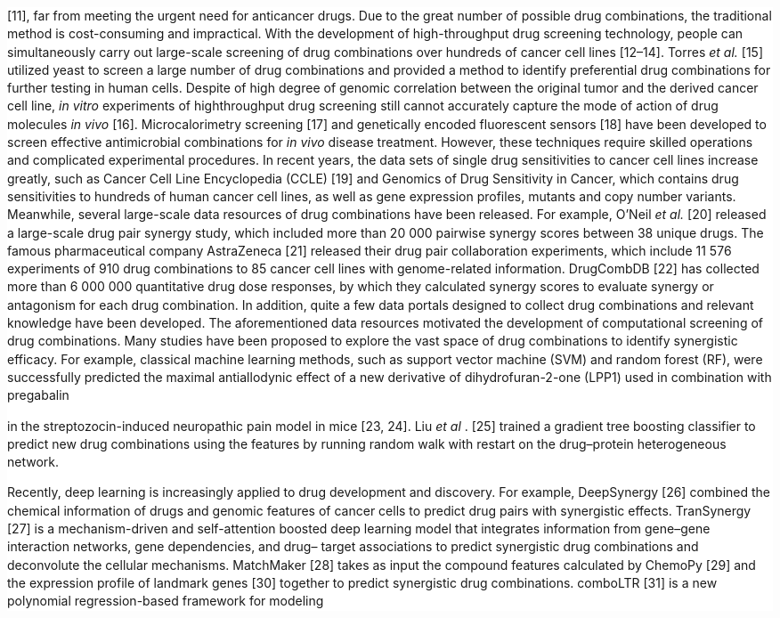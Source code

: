 [11], far from meeting the urgent need for anticancer drugs.
Due to the great number of possible drug combinations, the
traditional method is cost-consuming and impractical. With
the development of high-throughput drug screening technology,
people can simultaneously carry out large-scale screening of
drug combinations over hundreds of cancer cell lines [12–14].
Torres _et al._ [15] utilized yeast to screen a large number of drug
combinations and provided a method to identify preferential
drug combinations for further testing in human cells. Despite of
high degree of genomic correlation between the original tumor
and the derived cancer cell line, _in vitro_ experiments of highthroughput drug screening still cannot accurately capture the
mode of action of drug molecules _in vivo_ [16]. Microcalorimetry
screening [17] and genetically encoded fluorescent sensors [18]
have been developed to screen effective antimicrobial combinations for _in vivo_ disease treatment. However, these techniques require skilled operations and complicated experimental
procedures.
In recent years, the data sets of single drug sensitivities
to cancer cell lines increase greatly, such as Cancer Cell Line
Encyclopedia (CCLE) [19] and Genomics of Drug Sensitivity in
Cancer, which contains drug sensitivities to hundreds of human
cancer cell lines, as well as gene expression profiles, mutants
and copy number variants. Meanwhile, several large-scale data
resources of drug combinations have been released. For example, O’Neil _et al._ [20] released a large-scale drug pair synergy
study, which included more than 20 000 pairwise synergy scores
between 38 unique drugs. The famous pharmaceutical company AstraZeneca [21] released their drug pair collaboration
experiments, which include 11 576 experiments of 910 drug
combinations to 85 cancer cell lines with genome-related information. DrugCombDB [22] has collected more than 6 000 000
quantitative drug dose responses, by which they calculated synergy scores to evaluate synergy or antagonism for each drug
combination. In addition, quite a few data portals designed to
collect drug combinations and relevant knowledge have been
developed. The aforementioned data resources motivated the
development of computational screening of drug combinations.
Many studies have been proposed to explore the vast space of
drug combinations to identify synergistic efficacy. For example,
classical machine learning methods, such as support vector
machine (SVM) and random forest (RF), were successfully predicted the maximal antiallodynic effect of a new derivative of
dihydrofuran-2-one (LPP1) used in combination with pregabalin



in the streptozocin-induced neuropathic pain model in mice [23,
24]. Liu _et al_ . [25] trained a gradient tree boosting classifier to
predict new drug combinations using the features by running
random walk with restart on the drug–protein heterogeneous
network.

Recently, deep learning is increasingly applied to drug development and discovery. For example, DeepSynergy [26] combined
the chemical information of drugs and genomic features of
cancer cells to predict drug pairs with synergistic effects.
TranSynergy [27] is a mechanism-driven and self-attention
boosted deep learning model that integrates information from
gene–gene interaction networks, gene dependencies, and drug–
target associations to predict synergistic drug combinations and
deconvolute the cellular mechanisms. MatchMaker [28] takes
as input the compound features calculated by ChemoPy [29]
and the expression profile of landmark genes [30] together
to predict synergistic drug combinations. comboLTR [31] is
a new polynomial regression-based framework for modeling